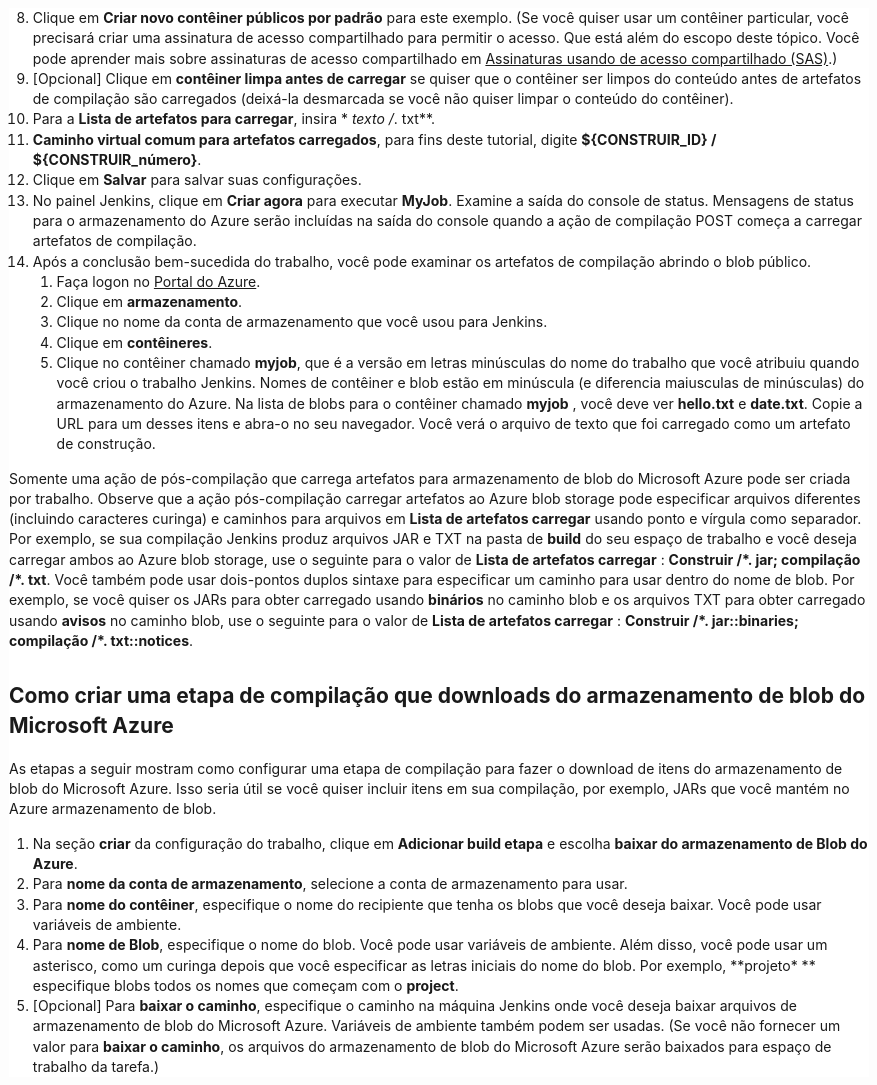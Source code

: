 8. Clique em **Criar novo contêiner públicos por padrão** para este exemplo. (Se você quiser usar um contêiner particular, você precisará criar uma assinatura de acesso compartilhado para permitir o acesso. Que está além do escopo deste tópico. Você pode aprender mais sobre assinaturas de acesso compartilhado em [Assinaturas usando de acesso compartilhado (SAS)](storage-dotnet-shared-access-signature-part-1.md).)
9. [Opcional] Clique em **contêiner limpa antes de carregar** se quiser que o contêiner ser limpos do conteúdo antes de artefatos de compilação são carregados (deixá-la desmarcada se você não quiser limpar o conteúdo do contêiner).
10. Para a **Lista de artefatos para carregar**, insira * *texto /*. txt**.
11. **Caminho virtual comum para artefatos carregados**, para fins deste tutorial, digite **${CONSTRUIR\_ID} / ${CONSTRUIR\_número}**.
12. Clique em **Salvar** para salvar suas configurações.
13. No painel Jenkins, clique em **Criar agora** para executar **MyJob**. Examine a saída do console de status. Mensagens de status para o armazenamento do Azure serão incluídas na saída do console quando a ação de compilação POST começa a carregar artefatos de compilação.
14. Após a conclusão bem-sucedida do trabalho, você pode examinar os artefatos de compilação abrindo o blob público.
    1. Faça logon no [Portal do Azure](https://portal.azure.com).
    2. Clique em **armazenamento**.
    3. Clique no nome da conta de armazenamento que você usou para Jenkins.
    4. Clique em **contêineres**.
    5. Clique no contêiner chamado **myjob**, que é a versão em letras minúsculas do nome do trabalho que você atribuiu quando você criou o trabalho Jenkins. Nomes de contêiner e blob estão em minúscula (e diferencia maiusculas de minúsculas) do armazenamento do Azure. Na lista de blobs para o contêiner chamado **myjob** , você deve ver **hello.txt** e **date.txt**. Copie a URL para um desses itens e abra-o no seu navegador. Você verá o arquivo de texto que foi carregado como um artefato de construção.

Somente uma ação de pós-compilação que carrega artefatos para armazenamento de blob do Microsoft Azure pode ser criada por trabalho. Observe que a ação pós-compilação carregar artefatos ao Azure blob storage pode especificar arquivos diferentes (incluindo caracteres curinga) e caminhos para arquivos em **Lista de artefatos carregar** usando ponto e vírgula como separador. Por exemplo, se sua compilação Jenkins produz arquivos JAR e TXT na pasta de **build** do seu espaço de trabalho e você deseja carregar ambos ao Azure blob storage, use o seguinte para o valor de **Lista de artefatos carregar** : **Construir /\*. jar; compilação /\*. txt**. Você também pode usar dois-pontos duplos sintaxe para especificar um caminho para usar dentro do nome de blob. Por exemplo, se você quiser os JARs para obter carregado usando **binários** no caminho blob e os arquivos TXT para obter carregado usando **avisos** no caminho blob, use o seguinte para o valor de **Lista de artefatos carregar** : **Construir /\*. jar::binaries; compilação /\*. txt::notices**.

## <a name="how-to-create-a-build-step-that-downloads-from-azure-blob-storage"></a>Como criar uma etapa de compilação que downloads do armazenamento de blob do Microsoft Azure ##

As etapas a seguir mostram como configurar uma etapa de compilação para fazer o download de itens do armazenamento de blob do Microsoft Azure. Isso seria útil se você quiser incluir itens em sua compilação, por exemplo, JARs que você mantém no Azure armazenamento de blob.

1. Na seção **criar** da configuração do trabalho, clique em **Adicionar build etapa** e escolha **baixar do armazenamento de Blob do Azure**.
2. Para **nome da conta de armazenamento**, selecione a conta de armazenamento para usar.
3. Para **nome do contêiner**, especifique o nome do recipiente que tenha os blobs que você deseja baixar. Você pode usar variáveis de ambiente.
4. Para **nome de Blob**, especifique o nome do blob. Você pode usar variáveis de ambiente. Além disso, você pode usar um asterisco, como um curinga depois que você especificar as letras iniciais do nome do blob. Por exemplo, **projeto\* ** especifique blobs todos os nomes que começam com o **project**.
5. [Opcional] Para **baixar o caminho**, especifique o caminho na máquina Jenkins onde você deseja baixar arquivos de armazenamento de blob do Microsoft Azure. Variáveis de ambiente também podem ser usadas. (Se você não fornecer um valor para **baixar o caminho**, os arquivos do armazenamento de blob do Microsoft Azure serão baixados para espaço de trabalho da tarefa.)
